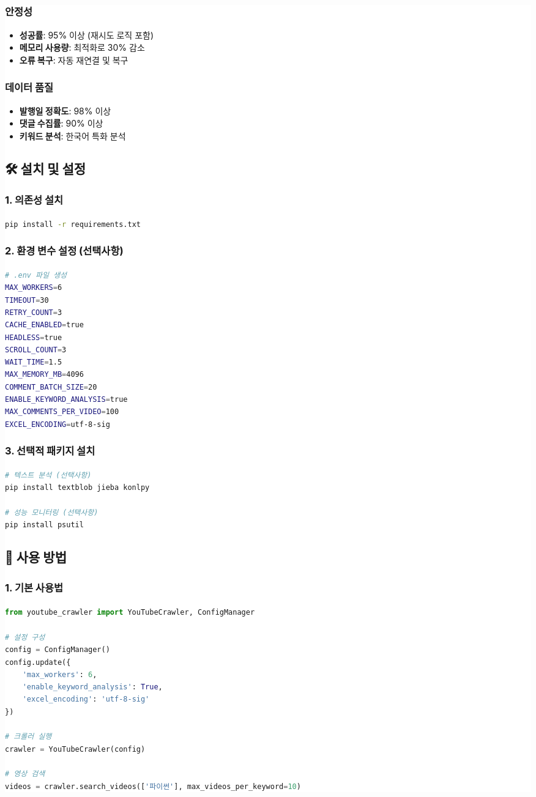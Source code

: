 ### 안정성
- **성공률**: 95% 이상 (재시도 로직 포함)
- **메모리 사용량**: 최적화로 30% 감소
- **오류 복구**: 자동 재연결 및 복구

### 데이터 품질
- **발행일 정확도**: 98% 이상
- **댓글 수집률**: 90% 이상
- **키워드 분석**: 한국어 특화 분석

## 🛠️ 설치 및 설정

### 1. 의존성 설치
```bash
pip install -r requirements.txt
```

### 2. 환경 변수 설정 (선택사항)
```bash
# .env 파일 생성
MAX_WORKERS=6
TIMEOUT=30
RETRY_COUNT=3
CACHE_ENABLED=true
HEADLESS=true
SCROLL_COUNT=3
WAIT_TIME=1.5
MAX_MEMORY_MB=4096
COMMENT_BATCH_SIZE=20
ENABLE_KEYWORD_ANALYSIS=true
MAX_COMMENTS_PER_VIDEO=100
EXCEL_ENCODING=utf-8-sig
```

### 3. 선택적 패키지 설치
```bash
# 텍스트 분석 (선택사항)
pip install textblob jieba konlpy

# 성능 모니터링 (선택사항)
pip install psutil
```

## 🎯 사용 방법

### 1. 기본 사용법
```python
from youtube_crawler import YouTubeCrawler, ConfigManager

# 설정 구성
config = ConfigManager()
config.update({
    'max_workers': 6,
    'enable_keyword_analysis': True,
    'excel_encoding': 'utf-8-sig'
})

# 크롤러 실행
crawler = YouTubeCrawler(config)

# 영상 검색
videos = crawler.search_videos(['파이썬'], max_videos_per_keyword=10)
```
